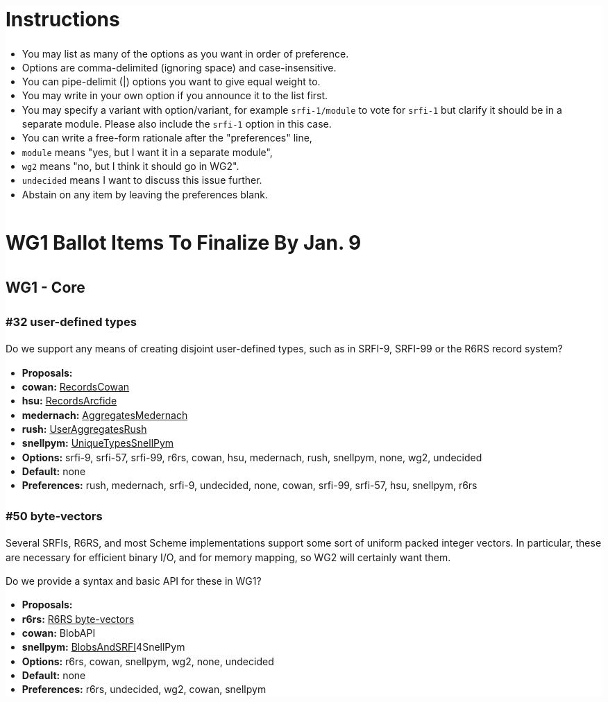 # Instructions

* You may list as many of the options as you want in order of preference.
* Options are comma-delimited (ignoring space) and case-insensitive.
* You can pipe-delimit (|) options you want to give equal weight to.
* You may write in your own option if you announce it to the list first.
* You may specify a variant with option/variant, for example `srfi-1/module` to vote for `srfi-1` but clarify it should be in a separate module. Please also include the `srfi-1` option in this case.
* You can write a free-form rationale after the "preferences" line,
* `module` means "yes, but I want it in a separate module",
* `wg2` means "no, but I think it should go in WG2".
* `undecided` means I want to discuss this issue further.
* Abstain on any item by leaving the preferences blank.

# WG1 Ballot Items To Finalize By Jan. 9

## WG1 - Core

### #32 user-defined types

Do we support any means of creating disjoint user-defined types, such
as in SRFI-9, SRFI-99 or the R6RS record system?

* **Proposals:**
* **cowan:** [RecordsCowan](RecordsCowan.md)
* **hsu:** [RecordsArcfide](RecordsArcfide.md)
* **medernach:** [AggregatesMedernach](AggregatesMedernach.md)
* **rush:** [UserAggregatesRush](UserAggregatesRush.md)
* **snellpym:** [UniqueTypesSnellPym](UniqueTypesSnellPym.md)
* **Options:** srfi-9, srfi-57, srfi-99, r6rs, cowan, hsu, medernach, rush, snellpym, none, wg2, undecided
* **Default:** none
* **Preferences:** rush, medernach, srfi-9, undecided, none, cowan, srfi-99, srfi-57, hsu, snellpym, r6rs

### #50 byte-vectors

Several SRFIs, R6RS, and most Scheme implementations support some sort
of uniform packed integer vectors.  In particular, these are necessary
for efficient binary I/O, and for memory mapping, so WG2 will
certainly want them.

Do we provide a syntax and basic API for these in WG1?

* **Proposals:**
* **r6rs:** [R6RS byte-vectors](http://www.r6rs.org/final/html/r6rs-lib/r6rs-lib-Z-H-3.html#node_chap_2)
* **cowan:** BlobAPI
* **snellpym:** [BlobsAndSRFI](BlobsAndSRFI.md)4SnellPym
* **Options:** r6rs, cowan, snellpym, wg2, none, undecided
* **Default:** none
* **Preferences:** r6rs, undecided, wg2, cowan, snellpym
